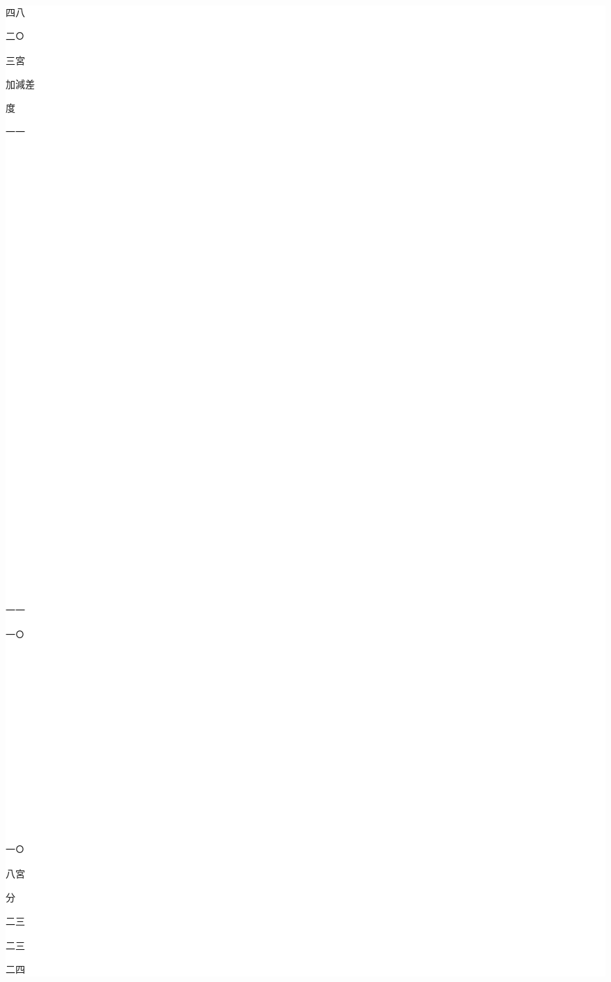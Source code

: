 四八

二○

三宮

加減差

度

一一

　

　

　

　

　

　

　

　

　

　

　

　

　

　

　

　

　

　

　

一一

一○

　

　

　

　

　

　

　

　

一○

八宮

分

二三

二三

二四
